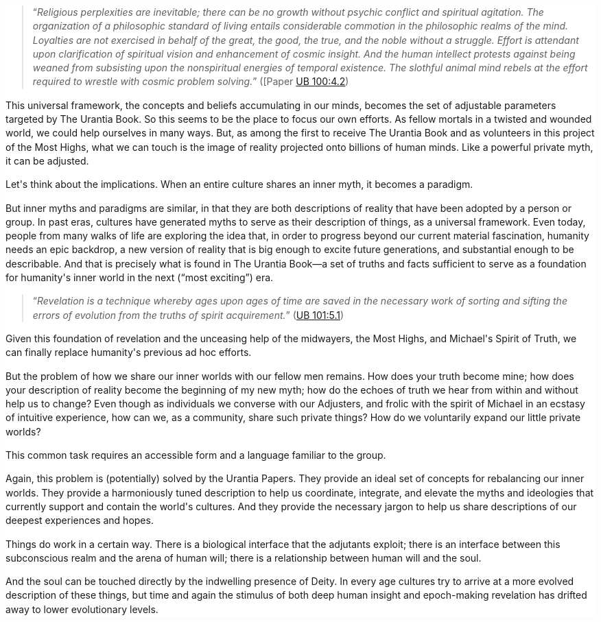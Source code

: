 
> “_Religious perplexities are inevitable; there can be no growth without psychic conflict and spiritual agitation. The organization of a philosophic standard of living entails considerable commotion in the philosophic realms of the mind. Loyalties are not exercised in behalf of the great, the good, the true, and the noble without a struggle. Effort is attendant upon clarification of spiritual vision and enhancement of cosmic insight. And the human intellect protests against being weaned from subsisting upon the nonspiritual energies of temporal existence. The slothful animal mind rebels at the effort required to wrestle with cosmic problem solving._” (<a id="a224_661"></a>[Paper [UB 100:4.2](/en/The_Urantia_Book/100#p4_2))

This universal framework, the concepts and beliefs accumulating in our minds, becomes the set of adjustable parameters targeted by The Urantia Book. So this seems to be the place to focus our own efforts. As fellow mortals in a twisted and wounded world, we could help ourselves in many ways. But, as among the first to receive The Urantia Book and as volunteers in this project of the Most Highs, what we can touch is the image of reality projected onto billions of human minds. Like a powerful private myth, it can be adjusted.

Let's think about the implications. When an entire culture shares an inner myth, it becomes a paradigm.

But inner myths and paradigms are similar, in that they are both descriptions of reality that have been adopted by a person or group. In past eras, cultures have generated myths to serve as their description of things, as a universal framework. Even today, people from many walks of life are exploring the idea that, in order to progress beyond our current material fascination, humanity needs an epic backdrop, a new version of reality that is big enough to excite future generations, and substantial enough to be describable. And that is precisely what is found in The Urantia Book—a set of truths and facts sufficient to serve as a foundation for humanity's inner world in the next (“most exciting”) era.

> “_Revelation is a technique whereby ages upon ages of time are saved in the necessary work of sorting and sifting the errors of evolution from the truths of spirit acquirement._” (<a id="a232_182"></a>[UB 101:5.1](/en/The_Urantia_Book/101#p5_1))

Given this foundation of revelation and the unceasing help of the midwayers, the Most Highs, and Michael's Spirit of Truth, we can finally replace humanity's previous ad hoc efforts.

But the problem of how we share our inner worlds with our fellow men remains. How does your truth become mine; how does your description of reality become the beginning of my new myth; how do the echoes of truth we hear from within and without help us to change? Even though as individuals we converse with our Adjusters, and frolic with the spirit of Michael in an ecstasy of intuitive experience, how can we, as a community, share such private things? How do we voluntarily expand our little private worlds?

This common task requires an accessible form and a language familiar to the group.

Again, this problem is (potentially) solved by the Urantia Papers. They provide an ideal set of concepts for rebalancing our inner worlds. They provide a harmoniously tuned description to help us coordinate, integrate, and elevate the myths and ideologies that currently support and contain the world's cultures. And they provide the necessary jargon to help us share descriptions of our deepest experiences and hopes.

Things do work in a certain way. There is a biological interface that the adjutants exploit; there is an interface between this subconscious realm and the arena of human will; there is a relationship between human will and the soul.

And the soul can be touched directly by the indwelling presence of Deity. In every age cultures try to arrive at a more evolved description of these things, but time and again the stimulus of both deep human insight and epoch-making revelation has drifted away to lower evolutionary levels.
